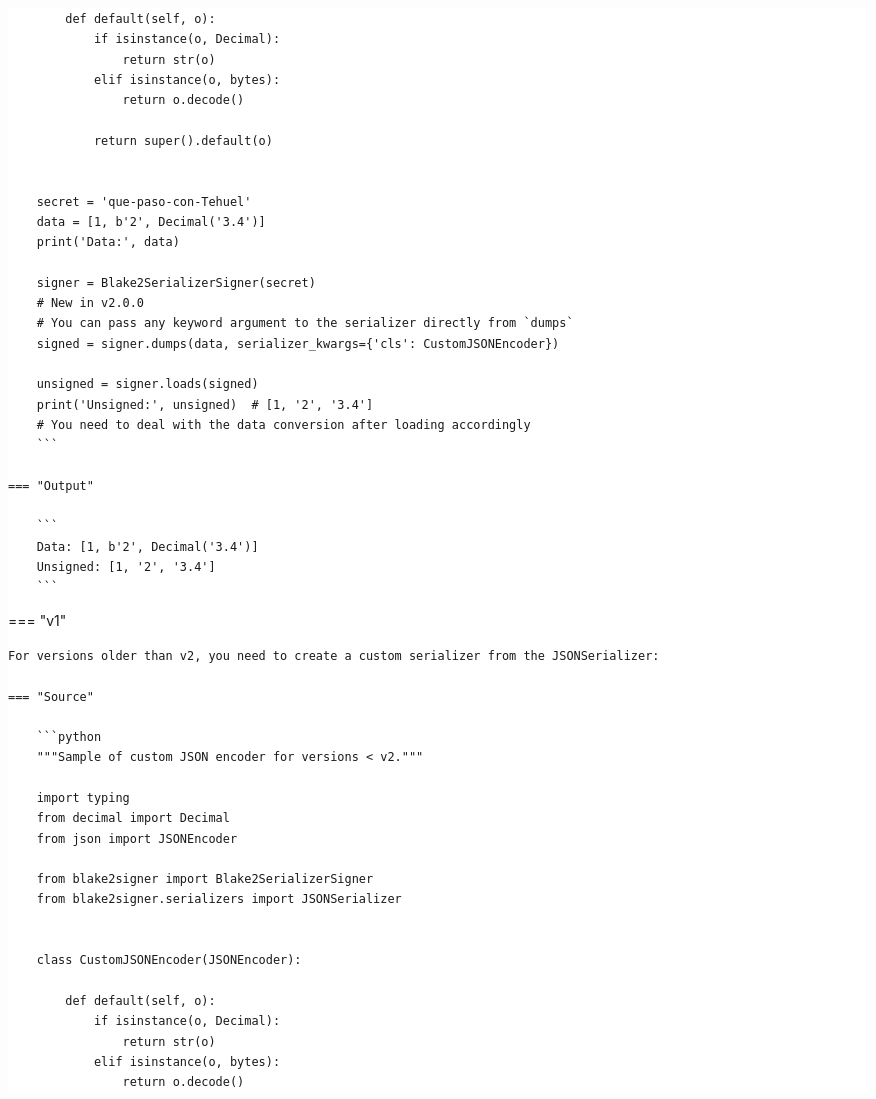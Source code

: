             def default(self, o):
                if isinstance(o, Decimal):
                    return str(o)
                elif isinstance(o, bytes):
                    return o.decode()

                return super().default(o)


        secret = 'que-paso-con-Tehuel'
        data = [1, b'2', Decimal('3.4')]
        print('Data:', data)

        signer = Blake2SerializerSigner(secret)
        # New in v2.0.0
        # You can pass any keyword argument to the serializer directly from `dumps`
        signed = signer.dumps(data, serializer_kwargs={'cls': CustomJSONEncoder})

        unsigned = signer.loads(signed)
        print('Unsigned:', unsigned)  # [1, '2', '3.4']
        # You need to deal with the data conversion after loading accordingly
        ```

    === "Output"

        ```
        Data: [1, b'2', Decimal('3.4')]
        Unsigned: [1, '2', '3.4']
        ```

=== "v1"

    For versions older than v2, you need to create a custom serializer from the JSONSerializer:

    === "Source"

        ```python
        """Sample of custom JSON encoder for versions < v2."""

        import typing
        from decimal import Decimal
        from json import JSONEncoder

        from blake2signer import Blake2SerializerSigner
        from blake2signer.serializers import JSONSerializer


        class CustomJSONEncoder(JSONEncoder):

            def default(self, o):
                if isinstance(o, Decimal):
                    return str(o)
                elif isinstance(o, bytes):
                    return o.decode()
